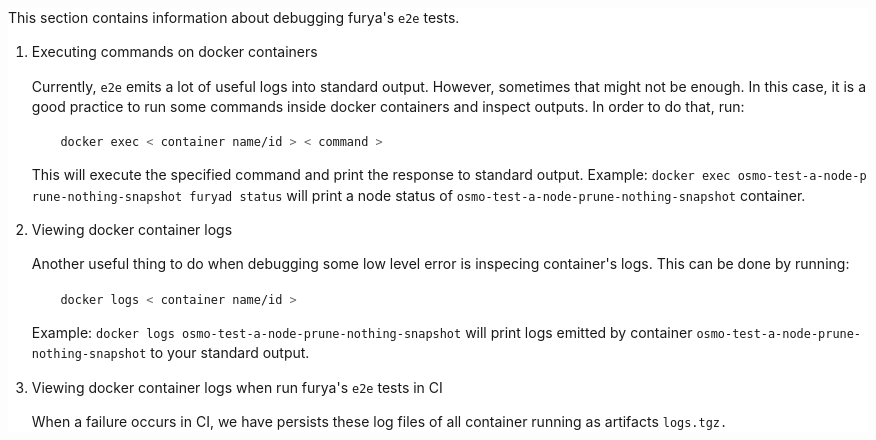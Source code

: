 This section contains information about debugging furya's `e2e` tests.

1. Executing commands on docker containers

    Currently, `e2e` emits a lot of useful logs into standard output. However, sometimes that might not be enough. In this case, it is a good practice to run some commands inside docker containers and inspect outputs.
    In order to do that, run:
        
    ```sh
        docker exec < container name/id > < command >
    ```

    This will execute the specified command and print the response to standard output. 
    Example: `docker exec osmo-test-a-node-prune-nothing-snapshot furyad status` will print a node status of `osmo-test-a-node-prune-nothing-snapshot` container. 

2. Viewing docker container logs

    Another useful thing to do when debugging some low level error is inspecing container's logs. This can be done by running:

    ```sh
        docker logs < container name/id >
    ```

    Example: `docker logs osmo-test-a-node-prune-nothing-snapshot` will print logs emitted by container `osmo-test-a-node-prune-nothing-snapshot` to your standard output.

3. Viewing docker container logs when run furya's `e2e` tests in CI

    When a failure occurs in CI, we have persists these log files of all container running as artifacts `logs.tgz.`